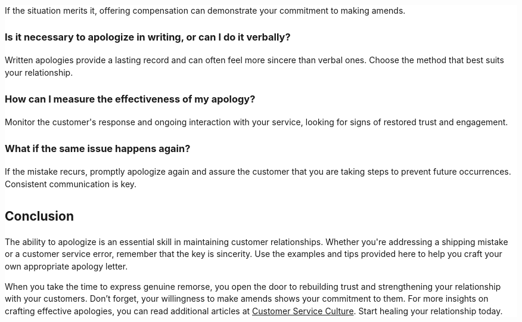 If the situation merits it, offering compensation can demonstrate your commitment to making amends. 

### Is it necessary to apologize in writing, or can I do it verbally?

Written apologies provide a lasting record and can often feel more sincere than verbal ones. Choose the method that best suits your relationship.

### How can I measure the effectiveness of my apology?

Monitor the customer's response and ongoing interaction with your service, looking for signs of restored trust and engagement.

### What if the same issue happens again?

If the mistake recurs, promptly apologize again and assure the customer that you are taking steps to prevent future occurrences. Consistent communication is key.

## Conclusion

The ability to apologize is an essential skill in maintaining customer relationships. Whether you're addressing a shipping mistake or a customer service error, remember that the key is sincerity. Use the examples and tips provided here to help you craft your own appropriate apology letter. 

When you take the time to express genuine remorse, you open the door to rebuilding trust and strengthening your relationship with your customers. Don’t forget, your willingness to make amends shows your commitment to them. For more insights on crafting effective apologies, you can read additional articles at [Customer Service Culture](https://www.customerserviceculture.com). Start healing your relationship today.
